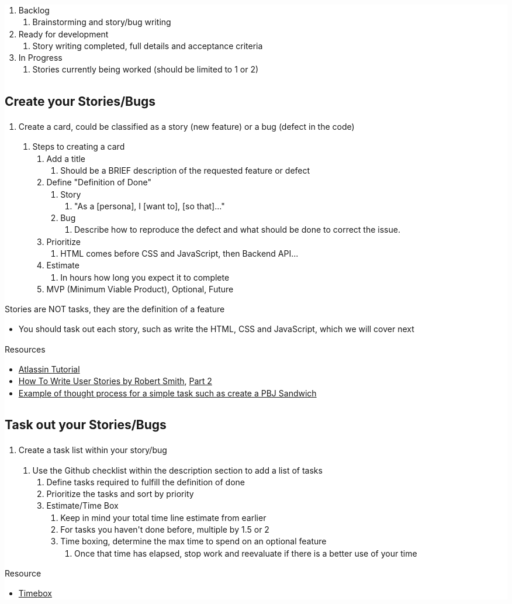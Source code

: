    1. Backlog
      1. Brainstorming and story/bug writing
   1. Ready for development
      1. Story writing completed, full details and acceptance criteria
   1. In Progress
      1. Stories currently being worked (should be limited to 1 or 2)

## Create your Stories/Bugs

1. Create a card, could be classified as a story (new feature) or a bug (defect in the code)

   1. Steps to creating a card
      1. Add a title
         1. Should be a BRIEF description of the requested feature or defect
      1. Define "Definition of Done"
         1. Story
            1. "As a [persona], I [want to], [so that]..."
         1. Bug
            1. Describe how to reproduce the defect and what should be done to correct the issue.
      1. Prioritize
         1. HTML comes before CSS and JavaScript, then Backend API...
      1. Estimate
         1. In hours how long you expect it to complete
      1. MVP (Minimum Viable Product), Optional, Future

Stories are NOT tasks, they are the definition of a feature

- You should task out each story, such as write the HTML, CSS and JavaScript, which we will cover next

Resources

- [Atlassin Tutorial](https://www.atlassian.com/agile/project-management/user-stories)
- [How To Write User Stories by Robert Smith](https://www.youtube.com/watch?v=eYZ8vBXL1kk), [Part 2](https://www.youtube.com/watch?v=_iodOh-QTww)
- [Example of thought process for a simple task such as create a PBJ Sandwich](https://youtu.be/5X58UgQpGyQ)

## Task out your Stories/Bugs

1. Create a task list within your story/bug

   1. Use the Github checklist within the description section to add a list of tasks
      1. Define tasks required to fulfill the definition of done
      1. Prioritize the tasks and sort by priority
      1. Estimate/Time Box
         1. Keep in mind your total time line estimate from earlier
         1. For tasks you haven't done before, multiple by 1.5 or 2
         1. Time boxing, determine the max time to spend on an optional feature
            1. Once that time has elapsed, stop work and reevaluate if there is a better use of your time

Resource

- [Timebox](https://www.agilealliance.org/glossary/timebox)
